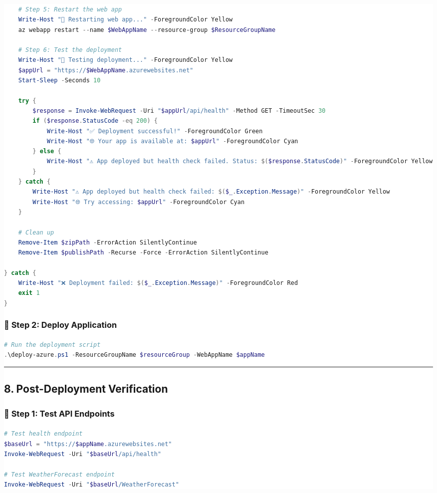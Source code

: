 ```powershell
    # Step 5: Restart the web app
    Write-Host "🔄 Restarting web app..." -ForegroundColor Yellow
    az webapp restart --name $WebAppName --resource-group $ResourceGroupName

    # Step 6: Test the deployment
    Write-Host "🧪 Testing deployment..." -ForegroundColor Yellow
    $appUrl = "https://$WebAppName.azurewebsites.net"
    Start-Sleep -Seconds 10
    
    try {
        $response = Invoke-WebRequest -Uri "$appUrl/api/health" -Method GET -TimeoutSec 30
        if ($response.StatusCode -eq 200) {
            Write-Host "✅ Deployment successful!" -ForegroundColor Green
            Write-Host "🌐 Your app is available at: $appUrl" -ForegroundColor Cyan
        } else {
            Write-Host "⚠️ App deployed but health check failed. Status: $($response.StatusCode)" -ForegroundColor Yellow
        }
    } catch {
        Write-Host "⚠️ App deployed but health check failed: $($_.Exception.Message)" -ForegroundColor Yellow
        Write-Host "🌐 Try accessing: $appUrl" -ForegroundColor Cyan
    }

    # Clean up
    Remove-Item $zipPath -ErrorAction SilentlyContinue
    Remove-Item $publishPath -Recurse -Force -ErrorAction SilentlyContinue

} catch {
    Write-Host "❌ Deployment failed: $($_.Exception.Message)" -ForegroundColor Red
    exit 1
}
```

### 🎯 **Step 2: Deploy Application**
```powershell
# Run the deployment script
.\deploy-azure.ps1 -ResourceGroupName $resourceGroup -WebAppName $appName
```

---

## **8. Post-Deployment Verification**

### 🧪 **Step 1: Test API Endpoints**
```powershell
# Test health endpoint
$baseUrl = "https://$appName.azurewebsites.net"
Invoke-WebRequest -Uri "$baseUrl/api/health"

# Test WeatherForecast endpoint
Invoke-WebRequest -Uri "$baseUrl/WeatherForecast"
```
